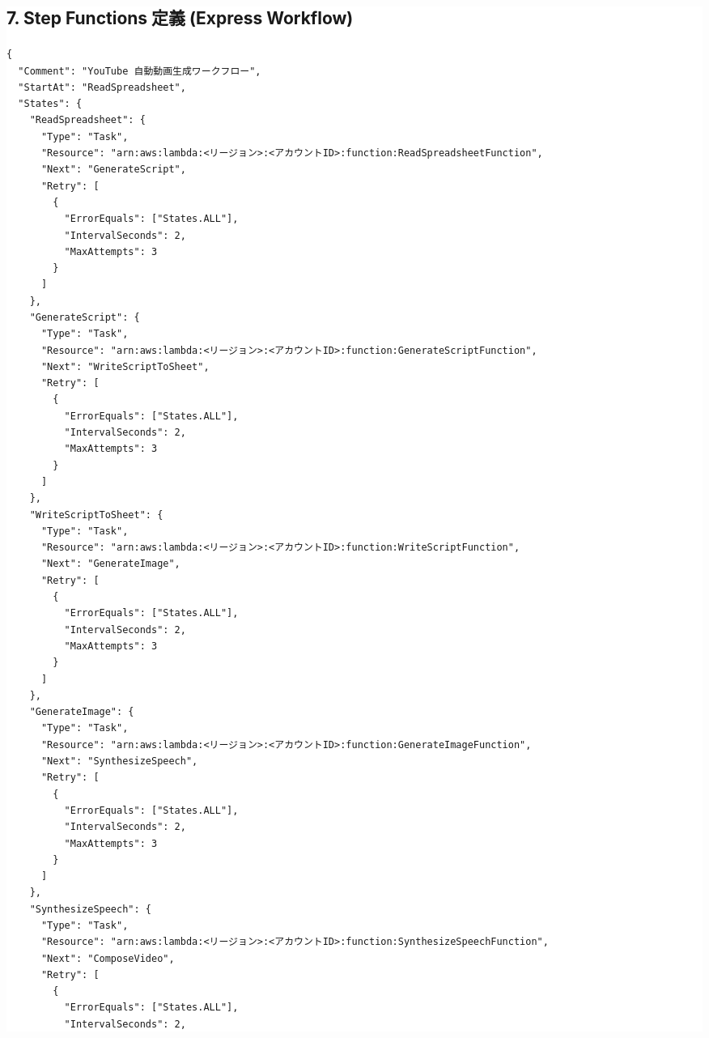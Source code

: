 
## 7. Step Functions 定義 (Express Workflow)

```jsonc
{
  "Comment": "YouTube 自動動画生成ワークフロー",
  "StartAt": "ReadSpreadsheet",
  "States": {
    "ReadSpreadsheet": {
      "Type": "Task",
      "Resource": "arn:aws:lambda:<リージョン>:<アカウントID>:function:ReadSpreadsheetFunction",
      "Next": "GenerateScript",
      "Retry": [
        {
          "ErrorEquals": ["States.ALL"],
          "IntervalSeconds": 2,
          "MaxAttempts": 3
        }
      ]
    },
    "GenerateScript": {
      "Type": "Task",
      "Resource": "arn:aws:lambda:<リージョン>:<アカウントID>:function:GenerateScriptFunction",
      "Next": "WriteScriptToSheet",
      "Retry": [
        {
          "ErrorEquals": ["States.ALL"],
          "IntervalSeconds": 2,
          "MaxAttempts": 3
        }
      ]
    },
    "WriteScriptToSheet": {
      "Type": "Task",
      "Resource": "arn:aws:lambda:<リージョン>:<アカウントID>:function:WriteScriptFunction",
      "Next": "GenerateImage",
      "Retry": [
        {
          "ErrorEquals": ["States.ALL"],
          "IntervalSeconds": 2,
          "MaxAttempts": 3
        }
      ]
    },
    "GenerateImage": {
      "Type": "Task",
      "Resource": "arn:aws:lambda:<リージョン>:<アカウントID>:function:GenerateImageFunction",
      "Next": "SynthesizeSpeech",
      "Retry": [
        {
          "ErrorEquals": ["States.ALL"],
          "IntervalSeconds": 2,
          "MaxAttempts": 3
        }
      ]
    },
    "SynthesizeSpeech": {
      "Type": "Task",
      "Resource": "arn:aws:lambda:<リージョン>:<アカウントID>:function:SynthesizeSpeechFunction",
      "Next": "ComposeVideo",
      "Retry": [
        {
          "ErrorEquals": ["States.ALL"],
          "IntervalSeconds": 2,
```
